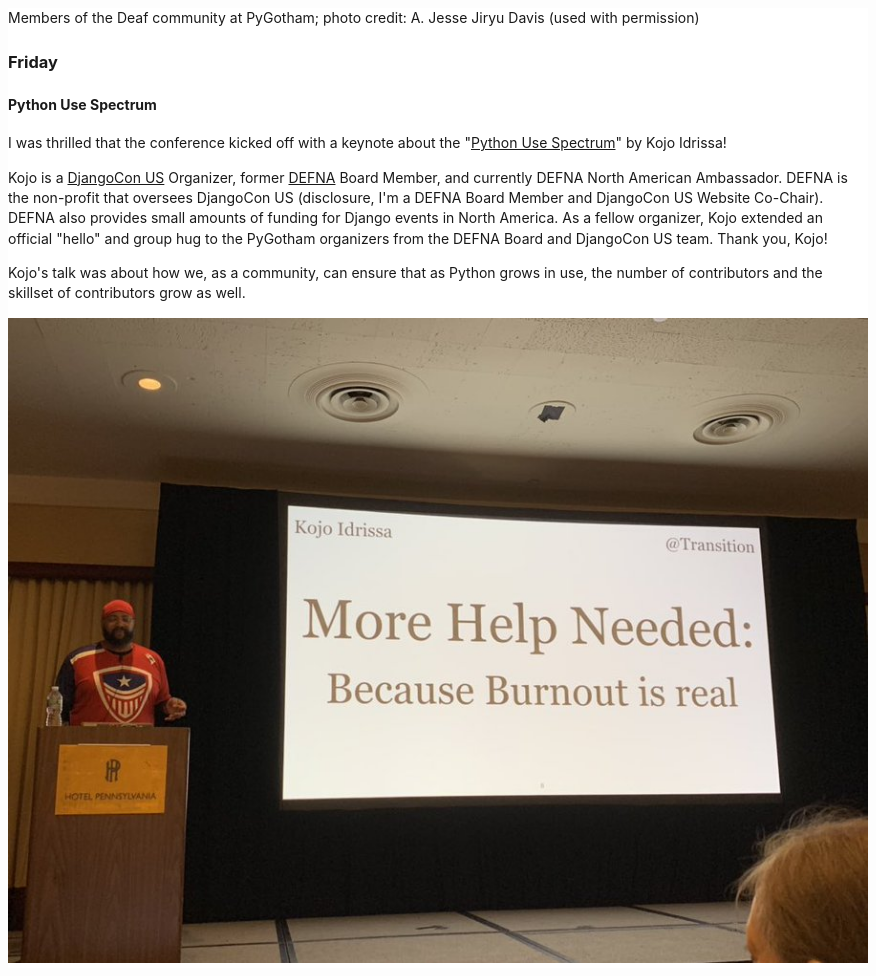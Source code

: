 Members of the Deaf community at PyGotham; photo credit: A. Jesse Jiryu Davis (used with permission)

### Friday

#### Python Use Spectrum

I was thrilled that the conference kicked off with a keynote about the "[Python Use Spectrum](https://2019.pygotham.org/talks/keynote-the-python-use-spectrum/)" by Kojo Idrissa!

Kojo is a [DjangoCon US](https://2019.djangocon.us/) Organizer, former [DEFNA](https://www.defna.org/) Board Member, and currently DEFNA North American Ambassador. DEFNA is the non-profit that oversees DjangoCon US (disclosure, I'm a DEFNA Board Member and DjangoCon US Website Co-Chair). DEFNA also provides small amounts of funding for Django events in North America. As a fellow organizer, Kojo extended an official "hello" and group hug to the PyGotham organizers from the DEFNA Board and DjangoCon US team. Thank you, Kojo! 

Kojo's talk was about how we, as a community, can ensure that as Python grows in use, the number of contributors and the skillset of contributors grow as well.

![](recap-of-pygotham-2019-images/kojo-burnout-is-real.png)
